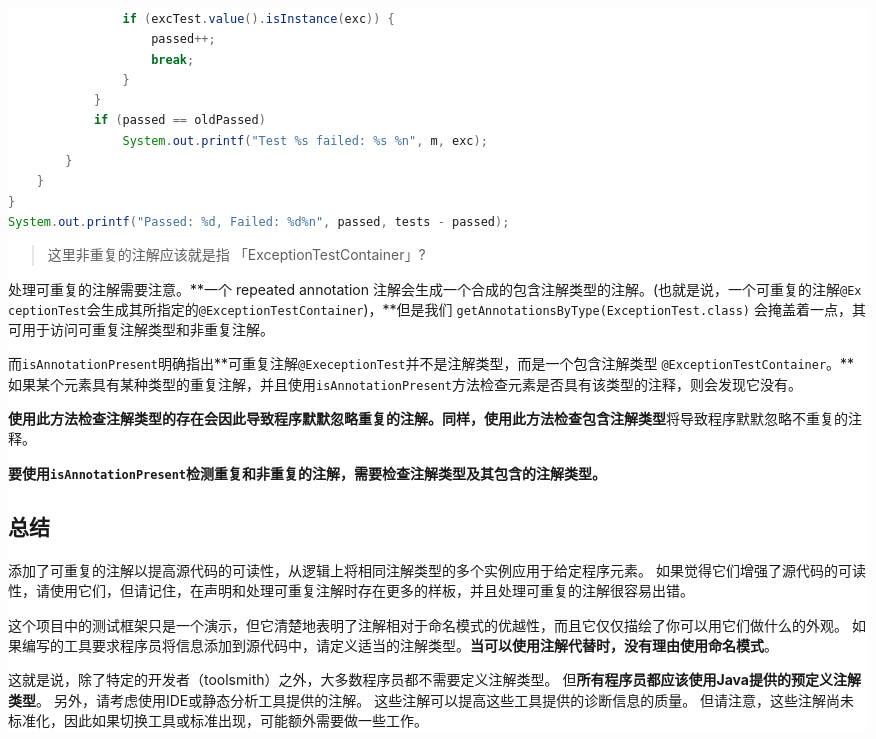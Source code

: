 ```java
                if (excTest.value().isInstance(exc)) {
                    passed++;
                    break;
                }
            }
            if (passed == oldPassed)
                System.out.printf("Test %s failed: %s %n", m, exc);
        }
    }
}
System.out.printf("Passed: %d, Failed: %d%n", passed, tests - passed);

```



> 这里非重复的注解应该就是指 「ExceptionTestContainer」?



处理可重复的注解需要注意。**一个 repeated annotation 注解会生成一个合成的包含注解类型的注解。(也就是说，一个可重复的注解`@ExceptionTest`会生成其所指定的`@ExceptionTestContainer`)，**但是我们 `getAnnotationsByType(ExceptionTest.class)` 会掩盖着一点，其可用于访问可重复注解类型和非重复注解。



而`isAnnotationPresent`明确指出**可重复注解`@ExeceptionTest`并不是注解类型，而是一个包含注解类型 `@ExceptionTestContainer`。**如果某个元素具有某种类型的重复注解，并且使用`isAnnotationPresent`方法检查元素是否具有该类型的注释，则会发现它没有。

**使用此方法检查注解类型的存在会因此导致程序默默忽略重复的注解。**同样，使用此方法检查**包含注解类型**将导致程序默默忽略不重复的注释。

**要使用`isAnnotationPresent`检测重复和非重复的注解，需要检查注解类型及其包含的注解类型。**



## 总结

添加了可重复的注解以提高源代码的可读性，从逻辑上将相同注解类型的多个实例应用于给定程序元素。 如果觉得它们增强了源代码的可读性，请使用它们，但请记住，在声明和处理可重复注解时存在更多的样板，并且处理可重复的注解很容易出错。

这个项目中的测试框架只是一个演示，但它清楚地表明了注解相对于命名模式的优越性，而且它仅仅描绘了你可以用它们做什么的外观。 如果编写的工具要求程序员将信息添加到源代码中，请定义适当的注解类型。**当可以使用注解代替时，没有理由使用命名模式**。

这就是说，除了特定的开发者（toolsmith）之外，大多数程序员都不需要定义注解类型。 但**所有程序员都应该使用Java提供的预定义注解类型**。 另外，请考虑使用IDE或静态分析工具提供的注解。 这些注解可以提高这些工具提供的诊断信息的质量。 但请注意，这些注解尚未标准化，因此如果切换工具或标准出现，可能额外需要做一些工作。

